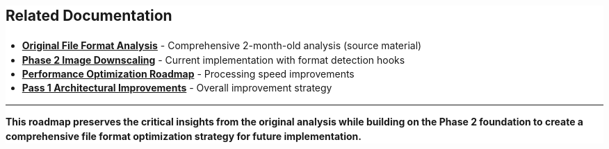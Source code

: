 ## Related Documentation

- **[Original File Format Analysis](../../../archive/ai-processing-v2/03-extraction-pipeline/document-ingestion/FILE_FORMAT_ANALYSIS_AND_SOLUTION_PLAN.md)** - Comprehensive 2-month-old analysis (source material)
- **[Phase 2 Image Downscaling](./architectural-improvements/phase2-image-downscaling-implementation.md)** - Current implementation with format detection hooks
- **[Performance Optimization Roadmap](./pass1-performance-optimization-roadmap.md)** - Processing speed improvements
- **[Pass 1 Architectural Improvements](./architectural-improvements/pass1-architectural-improvements.md)** - Overall improvement strategy

---

**This roadmap preserves the critical insights from the original analysis while building on the Phase 2 foundation to create a comprehensive file format optimization strategy for future implementation.**